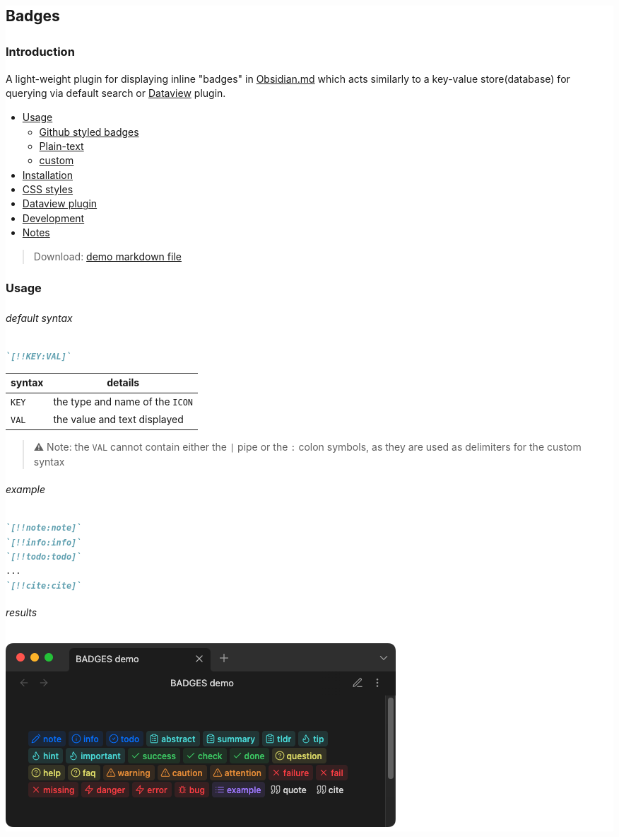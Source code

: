 ## Badges

### Introduction

A light-weight plugin for displaying inline "badges" in [Obsidian.md](https://github.com/obsidianmd) which acts similarly to a key-value store(database) for querying via default search or [Dataview](https://github.com/blacksmithgu/obsidian-dataview) plugin.

- [Usage](#usage)
	- [Github styled badges](#Github%20styled%20badges)
	- [Plain-text](#Plain-text)
	- [custom](#custom)
- [Installation](#Installation)
- [CSS styles](#CSS%20styles)
- [Dataview plugin](#Dataview%20plugin)
- [Development](#Development)
- [Notes](#Notes)

> Download: [demo markdown file](assets/badges-demo.md)

### Usage

###### default syntax

```markdown
`[!!KEY:VAL]`
```

| syntax | details                         |
| ------ | ------------------------------- |
| `KEY`  | the type and name of the `ICON` |
| `VAL`  | the value and text displayed    |

> ⚠️ Note:
> the `VAL` cannot contain either the `|` pipe or the `:` colon symbols, as they are used as delimiters for the custom syntax

###### example

```markdown
`[!!note:note]`
`[!!info:info]`
`[!!todo:todo]`
...
`[!!cite:cite]`
```

###### results

![](assets/Badges-demo-Obsidian-v1.3.7-20230709144540.png)